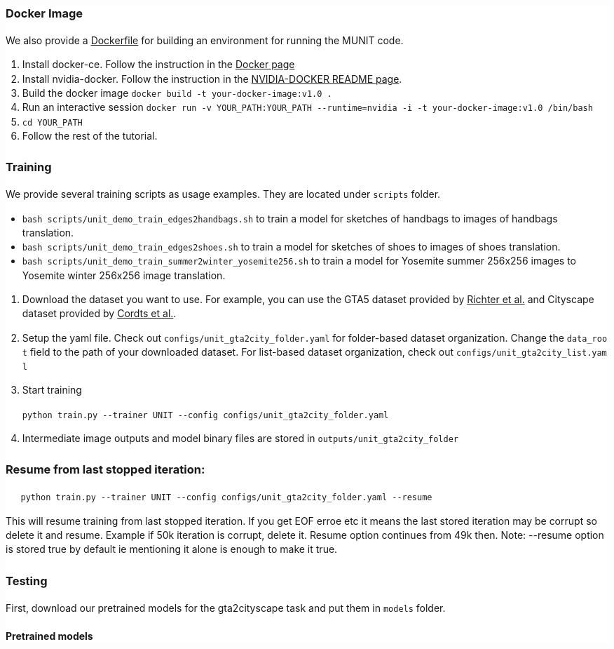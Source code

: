 ### Docker Image

We also provide a [Dockerfile](Dockerfile) for building an environment for running the MUNIT code.

  1. Install docker-ce. Follow the instruction in the [Docker page](https://docs.docker.com/install/linux/docker-ce/ubuntu/#install-docker-ce-1)
  2. Install nvidia-docker. Follow the instruction in the [NVIDIA-DOCKER README page](https://github.com/NVIDIA/nvidia-docker).
  3. Build the docker image `docker build -t your-docker-image:v1.0 .`
  4. Run an interactive session `docker run -v YOUR_PATH:YOUR_PATH --runtime=nvidia -i -t your-docker-image:v1.0 /bin/bash`
  5. `cd YOUR_PATH`
  6. Follow the rest of the tutorial.


### Training

We provide several training scripts as usage examples. They are located under `scripts` folder. 
- `bash scripts/unit_demo_train_edges2handbags.sh` to train a model for sketches of handbags to images of handbags translation.
- `bash scripts/unit_demo_train_edges2shoes.sh` to train a model for sketches of shoes to images of shoes translation.
- `bash scripts/unit_demo_train_summer2winter_yosemite256.sh` to train a model for Yosemite summer 256x256 images to Yosemite winter 256x256 image translation.

1. Download the dataset you want to use. For example, you can use the GTA5 dataset provided by [Richter et al.](https://download.visinf.tu-darmstadt.de/data/from_games/) and Cityscape dataset provided by [Cordts et al.](https://www.cityscapes-dataset.com/).

3. Setup the yaml file. Check out `configs/unit_gta2city_folder.yaml` for folder-based dataset organization. Change the `data_root` field to the path of your downloaded dataset. For list-based dataset organization, check out `configs/unit_gta2city_list.yaml`

3. Start training
    ```
    python train.py --trainer UNIT --config configs/unit_gta2city_folder.yaml
    ```
    
4. Intermediate image outputs and model binary files are stored in `outputs/unit_gta2city_folder`

### Resume from last stopped iteration:
 ```
    python train.py --trainer UNIT --config configs/unit_gta2city_folder.yaml --resume
  ```
  This will resume training from last stopped iteration.
  If you get EOF erroe etc it means the last stored iteration may be corrupt so delete it and resume. Example if 50k iteration is corrupt, delete it. Resume option continues from 49k then.
  Note: --resume option is stored true by default ie mentioning it alone is enough to make it true.

### Testing

First, download our pretrained models for the gta2cityscape task and put them in `models` folder.

#### Pretrained models 
